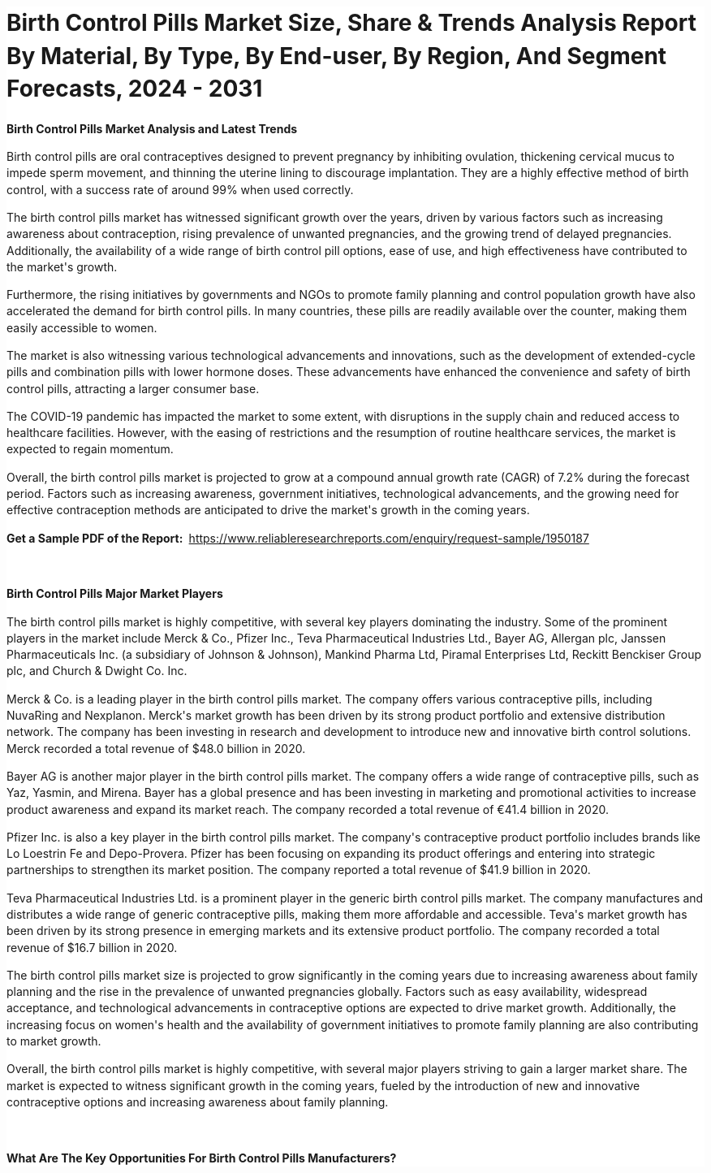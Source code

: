 <p><h1>Birth Control Pills Market Size, Share & Trends Analysis Report By Material, By Type, By End-user, By Region, And Segment Forecasts, 2024 - 2031</h1></p><p><strong>Birth Control Pills Market Analysis and Latest Trends</strong></p>
<p><p>Birth control pills are oral contraceptives designed to prevent pregnancy by inhibiting ovulation, thickening cervical mucus to impede sperm movement, and thinning the uterine lining to discourage implantation. They are a highly effective method of birth control, with a success rate of around 99% when used correctly.</p><p>The birth control pills market has witnessed significant growth over the years, driven by various factors such as increasing awareness about contraception, rising prevalence of unwanted pregnancies, and the growing trend of delayed pregnancies. Additionally, the availability of a wide range of birth control pill options, ease of use, and high effectiveness have contributed to the market's growth.</p><p>Furthermore, the rising initiatives by governments and NGOs to promote family planning and control population growth have also accelerated the demand for birth control pills. In many countries, these pills are readily available over the counter, making them easily accessible to women.</p><p>The market is also witnessing various technological advancements and innovations, such as the development of extended-cycle pills and combination pills with lower hormone doses. These advancements have enhanced the convenience and safety of birth control pills, attracting a larger consumer base.</p><p>The COVID-19 pandemic has impacted the market to some extent, with disruptions in the supply chain and reduced access to healthcare facilities. However, with the easing of restrictions and the resumption of routine healthcare services, the market is expected to regain momentum.</p><p>Overall, the birth control pills market is projected to grow at a compound annual growth rate (CAGR) of 7.2% during the forecast period. Factors such as increasing awareness, government initiatives, technological advancements, and the growing need for effective contraception methods are anticipated to drive the market's growth in the coming years.</p></p>
<p><strong>Get a Sample PDF of the Report:&nbsp;</strong> <a href="https://www.reliableresearchreports.com/enquiry/request-sample/1950187">https://www.reliableresearchreports.com/enquiry/request-sample/1950187</a></p>
<p>&nbsp;</p>
<p><strong>Birth Control Pills Major Market Players</strong></p>
<p><p>The birth control pills market is highly competitive, with several key players dominating the industry. Some of the prominent players in the market include Merck & Co., Pfizer Inc., Teva Pharmaceutical Industries Ltd., Bayer AG, Allergan plc, Janssen Pharmaceuticals Inc. (a subsidiary of Johnson & Johnson), Mankind Pharma Ltd, Piramal Enterprises Ltd, Reckitt Benckiser Group plc, and Church & Dwight Co. Inc.</p><p>Merck & Co. is a leading player in the birth control pills market. The company offers various contraceptive pills, including NuvaRing and Nexplanon. Merck's market growth has been driven by its strong product portfolio and extensive distribution network. The company has been investing in research and development to introduce new and innovative birth control solutions. Merck recorded a total revenue of $48.0 billion in 2020.</p><p>Bayer AG is another major player in the birth control pills market. The company offers a wide range of contraceptive pills, such as Yaz, Yasmin, and Mirena. Bayer has a global presence and has been investing in marketing and promotional activities to increase product awareness and expand its market reach. The company recorded a total revenue of €41.4 billion in 2020.</p><p>Pfizer Inc. is also a key player in the birth control pills market. The company's contraceptive product portfolio includes brands like Lo Loestrin Fe and Depo-Provera. Pfizer has been focusing on expanding its product offerings and entering into strategic partnerships to strengthen its market position. The company reported a total revenue of $41.9 billion in 2020.</p><p>Teva Pharmaceutical Industries Ltd. is a prominent player in the generic birth control pills market. The company manufactures and distributes a wide range of generic contraceptive pills, making them more affordable and accessible. Teva's market growth has been driven by its strong presence in emerging markets and its extensive product portfolio. The company recorded a total revenue of $16.7 billion in 2020.</p><p>The birth control pills market size is projected to grow significantly in the coming years due to increasing awareness about family planning and the rise in the prevalence of unwanted pregnancies globally. Factors such as easy availability, widespread acceptance, and technological advancements in contraceptive options are expected to drive market growth. Additionally, the increasing focus on women's health and the availability of government initiatives to promote family planning are also contributing to market growth.</p><p>Overall, the birth control pills market is highly competitive, with several major players striving to gain a larger market share. The market is expected to witness significant growth in the coming years, fueled by the introduction of new and innovative contraceptive options and increasing awareness about family planning.</p></p>
<p>&nbsp;</p>
<p><strong>What Are The Key Opportunities For Birth Control Pills Manufacturers?</strong></p>